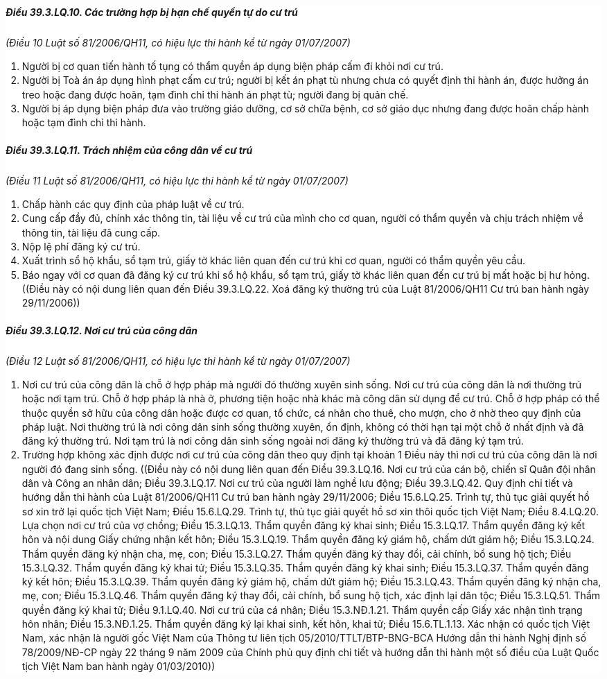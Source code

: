 ##### Điều 39.3.LQ.10. Các trường hợp bị hạn chế quyền tự do cư trú
*(Điều 10 Luật số 81/2006/QH11, có hiệu lực thi hành kể từ ngày 01/07/2007)*
1. Người bị cơ quan tiến hành tố tụng có thẩm quyền áp dụng biện pháp cấm đi khỏi nơi cư trú.
2. Người bị Toà án áp dụng hình phạt cấm cư trú; người bị kết án phạt tù nhưng chưa có quyết định thi hành án, được hưởng án treo hoặc đang được hoãn, tạm đình chỉ thi hành án phạt tù; người đang bị quản chế.
3. Người bị áp dụng biện pháp đưa vào trường giáo dưỡng, cơ sở chữa bệnh, cơ sở giáo dục nhưng đang được hoãn chấp hành hoặc tạm đình chỉ thi hành.

##### Điều 39.3.LQ.11. Trách nhiệm của công dân về cư trú
*(Điều 11 Luật số 81/2006/QH11, có hiệu lực thi hành kể từ ngày 01/07/2007)*
1. Chấp hành các quy định của pháp luật về cư trú.
2. Cung cấp đầy đủ, chính xác thông tin, tài liệu về cư trú của mình cho cơ quan, người có thẩm quyền và chịu trách nhiệm về thông tin, tài liệu đã cung cấp.
3. Nộp lệ phí đăng ký cư trú.
4. Xuất trình sổ hộ khẩu, sổ tạm trú, giấy tờ khác liên quan đến cư trú khi cơ quan, người có thẩm quyền yêu cầu.
5. Báo ngay với cơ quan đã đăng ký cư trú khi sổ hộ khẩu, sổ tạm trú, giấy tờ khác liên quan đến cư trú bị mất hoặc bị hư hỏng.
((Điều này có nội dung liên quan đến Điều 39.3.LQ.22. Xoá đăng ký thường trú của Luật 81/2006/QH11 Cư trú ban hành ngày 29/11/2006))

##### Điều 39.3.LQ.12. Nơi cư trú của công dân
*(Điều 12 Luật số 81/2006/QH11, có hiệu lực thi hành kể từ ngày 01/07/2007)*
1. Nơi cư trú của công dân là chỗ ở hợp pháp mà người đó thường xuyên sinh sống. Nơi cư trú của công dân là nơi thường trú hoặc nơi tạm trú.
Chỗ ở hợp pháp là nhà ở, phương tiện hoặc nhà khác mà công dân sử dụng để cư trú. Chỗ ở hợp pháp có thể thuộc quyền sở hữu của công dân hoặc được cơ quan, tổ chức, cá nhân cho thuê, cho mượn, cho ở nhờ theo quy định của pháp luật.
Nơi thường trú là nơi công dân sinh sống thường xuyên, ổn định, không có thời hạn tại một chỗ ở nhất định và đã đăng ký thường trú.
Nơi tạm trú là nơi công dân sinh sống ngoài nơi đăng ký thường trú và đã đăng ký tạm trú.
2. Trường hợp không xác định được nơi cư trú của công dân theo quy định tại khoản 1 Điều này thì nơi cư trú của công dân là nơi người đó đang sinh sống.
((Điều này có nội dung liên quan đến Điều 39.3.LQ.16. Nơi cư trú của cán bộ, chiến sĩ Quân đội nhân dân và Công an nhân dân; Điều 39.3.LQ.17. Nơi cư trú của người làm nghề lưu động; Điều 39.3.LQ.42. Quy định chi tiết và hướng dẫn thi hành của Luật 81/2006/QH11 Cư trú ban hành ngày 29/11/2006; Điều 15.6.LQ.25. Trình tự, thủ tục giải quyết hồ sơ xin trở lại quốc tịch Việt Nam; Điều 15.6.LQ.29. Trình tự, thủ tục giải quyết hồ sơ xin thôi quốc tịch Việt Nam; Điều 8.4.LQ.20. Lựa chọn nơi cư trú của vợ chồng; Điều 15.3.LQ.13. Thẩm quyền đăng ký khai sinh; Điều 15.3.LQ.17. Thẩm quyền đăng ký kết hôn và nội dung Giấy chứng nhận kết hôn; Điều 15.3.LQ.19. Thẩm quyền đăng ký giám hộ, chấm dứt giám hộ; Điều 15.3.LQ.24. Thẩm quyền đăng ký nhận cha, mẹ, con; Điều 15.3.LQ.27. Thẩm quyền đăng ký thay đổi, cải chính, bổ sung hộ tịch; Điều 15.3.LQ.32. Thẩm quyền đăng ký khai tử; Điều 15.3.LQ.35. Thẩm quyền đăng ký khai sinh; Điều 15.3.LQ.37. Thẩm quyền đăng ký kết hôn; Điều 15.3.LQ.39. Thẩm quyền đăng ký giám hộ, chấm dứt giám hộ; Điều 15.3.LQ.43. Thẩm quyền đăng ký nhận cha, mẹ, con; Điều 15.3.LQ.46. Thẩm quyền đăng ký thay đổi, cải chính, bổ sung hộ tịch, xác định lại dân tộc; Điều 15.3.LQ.51. Thẩm quyền đăng ký khai tử; Điều 9.1.LQ.40. Nơi cư trú của cá nhân; Điều 15.3.NĐ.1.21. Thẩm quyền cấp Giấy xác nhận tình trạng hôn nhân; Điều 15.3.NĐ.1.25. Thẩm quyền đăng ký lại khai sinh, kết hôn, khai tử; Điều 15.6.TL.1.13. Xác nhận có quốc tịch Việt Nam, xác nhận là người gốc Việt Nam của Thông tư liên tịch 05/2010/TTLT/BTP-BNG-BCA Hướng dẫn thi hành Nghị định số 78/2009/NĐ-CP ngày 22 tháng 9 năm 2009 của Chính phủ quy định chi tiết và hướng dẫn thi hành một số điều của Luật Quốc tịch Việt Nam ban hành ngày 01/03/2010))
